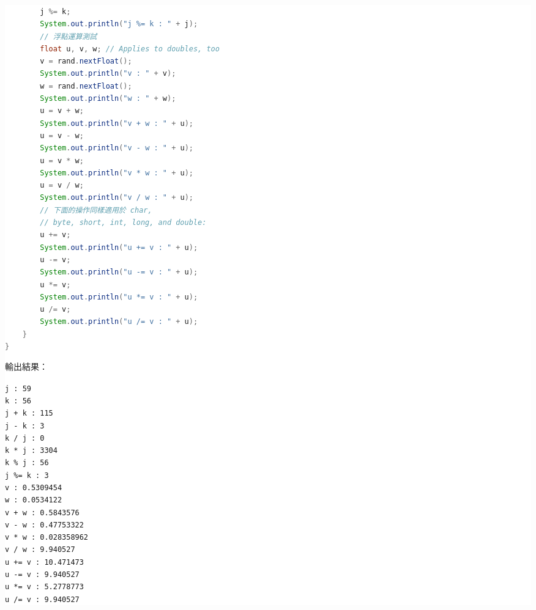 ```java
        j %= k;
        System.out.println("j %= k : " + j);
        // 浮點運算測試
        float u, v, w; // Applies to doubles, too
        v = rand.nextFloat();
        System.out.println("v : " + v);
        w = rand.nextFloat();
        System.out.println("w : " + w);
        u = v + w;
        System.out.println("v + w : " + u);
        u = v - w;
        System.out.println("v - w : " + u);
        u = v * w;
        System.out.println("v * w : " + u);
        u = v / w;
        System.out.println("v / w : " + u);
        // 下面的操作同樣適用於 char, 
        // byte, short, int, long, and double:
        u += v;
        System.out.println("u += v : " + u);
        u -= v;
        System.out.println("u -= v : " + u);
        u *= v;
        System.out.println("u *= v : " + u);
        u /= v;
        System.out.println("u /= v : " + u);    
    }
}

```

輸出結果：

```
j : 59
k : 56
j + k : 115
j - k : 3
k / j : 0
k * j : 3304
k % j : 56
j %= k : 3
v : 0.5309454
w : 0.0534122
v + w : 0.5843576
v - w : 0.47753322
v * w : 0.028358962
v / w : 9.940527
u += v : 10.471473
u -= v : 9.940527
u *= v : 5.2778773
u /= v : 9.940527
```
